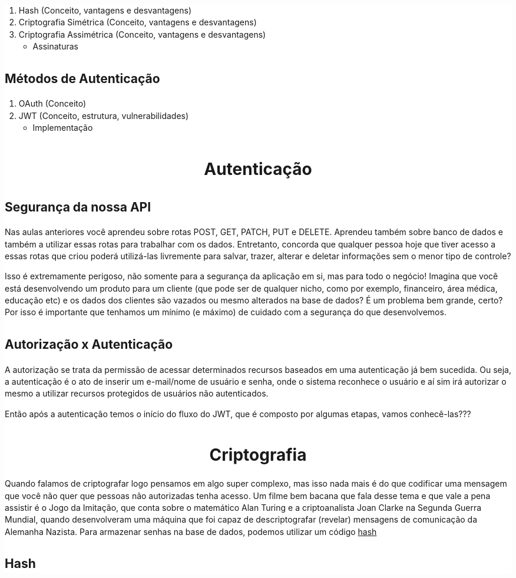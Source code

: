 1. Hash (Conceito, vantagens e desvantagens)
2. Criptografia Simétrica (Conceito, vantagens e desvantagens)
3. Criptografia Assimétrica (Conceito, vantagens e desvantagens)
   * Assinaturas
   
## Métodos de Autenticação
1. OAuth (Conceito)
2. JWT (Conceito, estrutura, vulnerabilidades)
   * Implementação

<h1 align="center">
  Autenticação
</h1>

## Segurança da nossa API

Nas aulas anteriores você aprendeu sobre rotas POST, GET, PATCH, PUT e DELETE. Aprendeu também sobre banco de dados e também a utilizar essas rotas para trabalhar com os dados. Entretanto, concorda que qualquer pessoa hoje que tiver acesso a essas rotas que criou poderá utilizá-las livremente para salvar, trazer, alterar e deletar informações sem o menor tipo de controle?

Isso é extremamente perigoso, não somente para a segurança da aplicação em si, mas para todo o negócio! Imagina que você está desenvolvendo um produto para um cliente (que pode ser de qualquer nicho, como por exemplo, financeiro, área médica, educação etc) e os dados dos clientes são vazados ou mesmo alterados na base de dados? É um problema bem grande, certo? Por isso é importante que tenhamos um mínimo (e máximo) de cuidado com a segurança do que desenvolvemos.

## Autorização x Autenticação

A autorização se trata da permissão de acessar determinados recursos baseados em uma autenticação já bem sucedida.
Ou seja, a autenticação é o ato de inserir um e-mail/nome de usuário e senha, onde o sistema reconhece o usuário e aí sim irá autorizar o mesmo a utilizar recursos protegidos de usuários não autenticados.

Então após a autenticação temos o início do fluxo do JWT, que é composto por algumas etapas, vamos conhecê-las???

<h1 align="center">
  Criptografia
</h1>

Quando falamos de criptografar logo pensamos em algo super complexo, mas isso nada mais é do que codificar uma mensagem que você não quer que pessoas não autorizadas tenha acesso.
Um filme bem bacana que fala desse tema e que vale a pena assistir é o Jogo da Imitação, que conta sobre o matemático Alan Turing e a criptoanalista Joan Clarke na Segunda Guerra Mundial, quando desenvolveram uma máquina que foi capaz de descriptografar (revelar) mensagens de comunicação da Alemanha Nazista.
Para armazenar senhas na base de dados, podemos utilizar um código [hash](https://passwordsgenerator.net/sha1-hash-generator/)
## Hash
